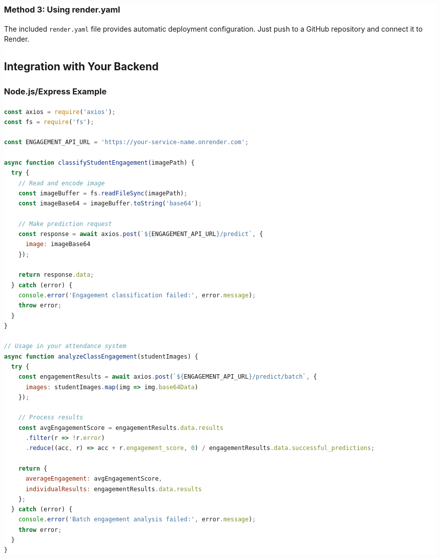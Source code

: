 ### Method 3: Using render.yaml

The included `render.yaml` file provides automatic deployment configuration. Just push to a GitHub repository and connect it to Render.

## Integration with Your Backend

### Node.js/Express Example

```javascript
const axios = require('axios');
const fs = require('fs');

const ENGAGEMENT_API_URL = 'https://your-service-name.onrender.com';

async function classifyStudentEngagement(imagePath) {
  try {
    // Read and encode image
    const imageBuffer = fs.readFileSync(imagePath);
    const imageBase64 = imageBuffer.toString('base64');
    
    // Make prediction request
    const response = await axios.post(`${ENGAGEMENT_API_URL}/predict`, {
      image: imageBase64
    });
    
    return response.data;
  } catch (error) {
    console.error('Engagement classification failed:', error.message);
    throw error;
  }
}

// Usage in your attendance system
async function analyzeClassEngagement(studentImages) {
  try {
    const engagementResults = await axios.post(`${ENGAGEMENT_API_URL}/predict/batch`, {
      images: studentImages.map(img => img.base64Data)
    });
    
    // Process results
    const avgEngagementScore = engagementResults.data.results
      .filter(r => !r.error)
      .reduce((acc, r) => acc + r.engagement_score, 0) / engagementResults.data.successful_predictions;
    
    return {
      averageEngagement: avgEngagementScore,
      individualResults: engagementResults.data.results
    };
  } catch (error) {
    console.error('Batch engagement analysis failed:', error.message);
    throw error;
  }
}
```
